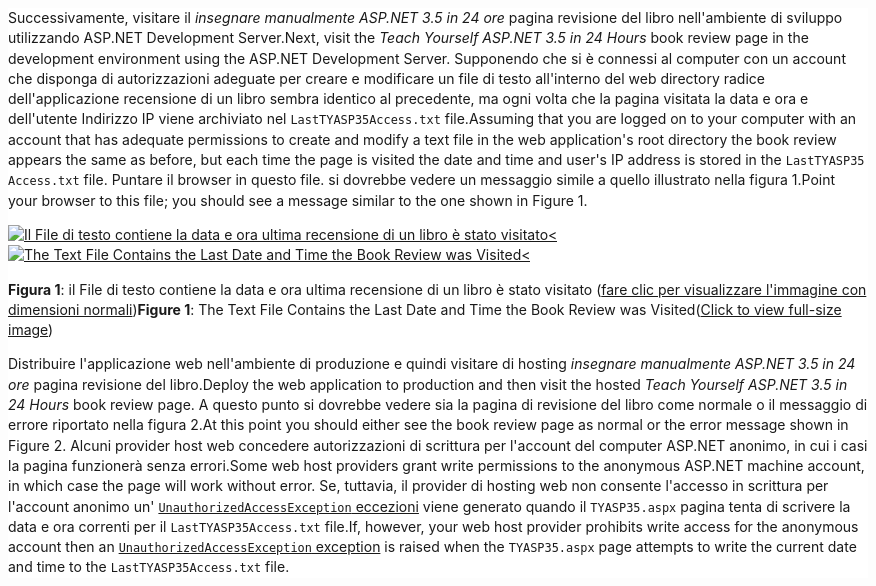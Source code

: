 <span data-ttu-id="e01a1-141">Successivamente, visitare il *insegnare manualmente ASP.NET 3.5 in 24 ore* pagina revisione del libro nell'ambiente di sviluppo utilizzando ASP.NET Development Server.</span><span class="sxs-lookup"><span data-stu-id="e01a1-141">Next, visit the *Teach Yourself ASP.NET 3.5 in 24 Hours* book review page in the development environment using the ASP.NET Development Server.</span></span> <span data-ttu-id="e01a1-142">Supponendo che si è connessi al computer con un account che disponga di autorizzazioni adeguate per creare e modificare un file di testo all'interno del web directory radice dell'applicazione recensione di un libro sembra identico al precedente, ma ogni volta che la pagina visitata la data e ora e dell'utente  Indirizzo IP viene archiviato nel `LastTYASP35Access.txt` file.</span><span class="sxs-lookup"><span data-stu-id="e01a1-142">Assuming that you are logged on to your computer with an account that has adequate permissions to create and modify a text file in the web application's root directory the book review appears the same as before, but each time the page is visited the date and time and user's IP address is stored in the `LastTYASP35Access.txt` file.</span></span> <span data-ttu-id="e01a1-143">Puntare il browser in questo file. si dovrebbe vedere un messaggio simile a quello illustrato nella figura 1.</span><span class="sxs-lookup"><span data-stu-id="e01a1-143">Point your browser to this file; you should see a message similar to the one shown in Figure 1.</span></span>


<span data-ttu-id="e01a1-144">[![Il File di testo contiene la data e ora ultima recensione di un libro è stato visitato&lt;](core-differences-between-iis-and-the-asp-net-development-server-vb/_static/image2.png)](core-differences-between-iis-and-the-asp-net-development-server-vb/_static/image1.png)</span><span class="sxs-lookup"><span data-stu-id="e01a1-144">[![The Text File Contains the Last Date and Time the Book Review was Visited&lt;](core-differences-between-iis-and-the-asp-net-development-server-vb/_static/image2.png)](core-differences-between-iis-and-the-asp-net-development-server-vb/_static/image1.png)</span></span>

<span data-ttu-id="e01a1-145">**Figura 1**: il File di testo contiene la data e ora ultima recensione di un libro è stato visitato ([fare clic per visualizzare l'immagine con dimensioni normali](core-differences-between-iis-and-the-asp-net-development-server-vb/_static/image3.png))</span><span class="sxs-lookup"><span data-stu-id="e01a1-145">**Figure 1**: The Text File Contains the Last Date and Time the Book Review was Visited([Click to view full-size image](core-differences-between-iis-and-the-asp-net-development-server-vb/_static/image3.png))</span></span>


<span data-ttu-id="e01a1-146">Distribuire l'applicazione web nell'ambiente di produzione e quindi visitare di hosting *insegnare manualmente ASP.NET 3.5 in 24 ore* pagina revisione del libro.</span><span class="sxs-lookup"><span data-stu-id="e01a1-146">Deploy the web application to production and then visit the hosted *Teach Yourself ASP.NET 3.5 in 24 Hours* book review page.</span></span> <span data-ttu-id="e01a1-147">A questo punto si dovrebbe vedere sia la pagina di revisione del libro come normale o il messaggio di errore riportato nella figura 2.</span><span class="sxs-lookup"><span data-stu-id="e01a1-147">At this point you should either see the book review page as normal or the error message shown in Figure 2.</span></span> <span data-ttu-id="e01a1-148">Alcuni provider host web concedere autorizzazioni di scrittura per l'account del computer ASP.NET anonimo, in cui i casi la pagina funzionerà senza errori.</span><span class="sxs-lookup"><span data-stu-id="e01a1-148">Some web host providers grant write permissions to the anonymous ASP.NET machine account, in which case the page will work without error.</span></span> <span data-ttu-id="e01a1-149">Se, tuttavia, il provider di hosting web non consente l'accesso in scrittura per l'account anonimo un' [ `UnauthorizedAccessException` eccezioni](https://msdn.microsoft.com/library/system.unauthorizedaccessexception.aspx) viene generato quando il `TYASP35.aspx` pagina tenta di scrivere la data e ora correnti per il `LastTYASP35Access.txt` file.</span><span class="sxs-lookup"><span data-stu-id="e01a1-149">If, however, your web host provider prohibits write access for the anonymous account then an [`UnauthorizedAccessException` exception](https://msdn.microsoft.com/library/system.unauthorizedaccessexception.aspx) is raised when the `TYASP35.aspx` page attempts to write the current date and time to the `LastTYASP35Access.txt` file.</span></span>
